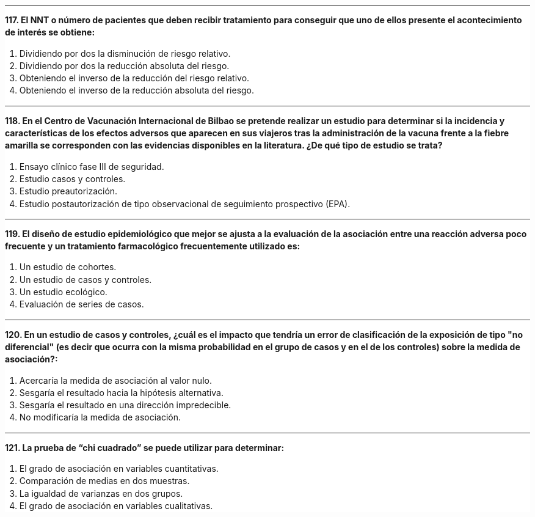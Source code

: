   

---

**117. El NNT o número de pacientes que deben recibir tratamiento para conseguir que uno de ellos presente el acontecimiento de interés se obtiene:**  
  
1. Dividiendo por dos la disminución de riesgo relativo.  
2. Dividiendo por dos la reducción absoluta del riesgo.  
3. Obteniendo el inverso de la reducción del riesgo relativo.  
4. Obteniendo el inverso de la reducción absoluta del riesgo.  
  
  

---

**118. En el Centro de Vacunación Internacional de Bilbao se pretende realizar un estudio para determinar si la incidencia y características de los efectos adversos que aparecen en sus viajeros tras la administración de la vacuna frente a la fiebre amarilla se corresponden con las evidencias disponibles en la literatura. ¿De qué tipo de estudio se trata?**  
  
1. Ensayo clínico fase III de seguridad.  
2. Estudio casos y controles.  
3. Estudio preautorización.  
4. Estudio postautorización de tipo observacional de seguimiento prospectivo (EPA).  
  
  

---

**119. El diseño de estudio epidemiológico que mejor se ajusta a la evaluación de la asociación entre una reacción adversa poco frecuente y un tratamiento farmacológico frecuentemente utilizado es:**  
  
1. Un estudio de cohortes.  
2. Un estudio de casos y controles.  
3. Un estudio ecológico.  
4. Evaluación de series de casos.  
  
  

---

**120. En un estudio de casos y controles, ¿cuál es el impacto que tendría un error de clasificación de la exposición de tipo "no diferencial" (es decir que ocurra con la misma probabilidad en el grupo de casos y en el de los controles) sobre la medida de asociación?:**  
  
1. Acercaría la medida de asociación al valor nulo.  
2. Sesgaría el resultado hacia la hipótesis alternativa.  
3. Sesgaría el resultado en una dirección impredecible.  
4. No modificaría la medida de asociación.  
  
  

---

**121. La prueba de “chi cuadrado” se puede utilizar para determinar:**  
  
1. El grado de asociación en variables cuantitativas.  
2. Comparación de medias en dos muestras.  
3. La igualdad de varianzas en dos grupos.  
4. El grado de asociación en variables cualitativas.  
  